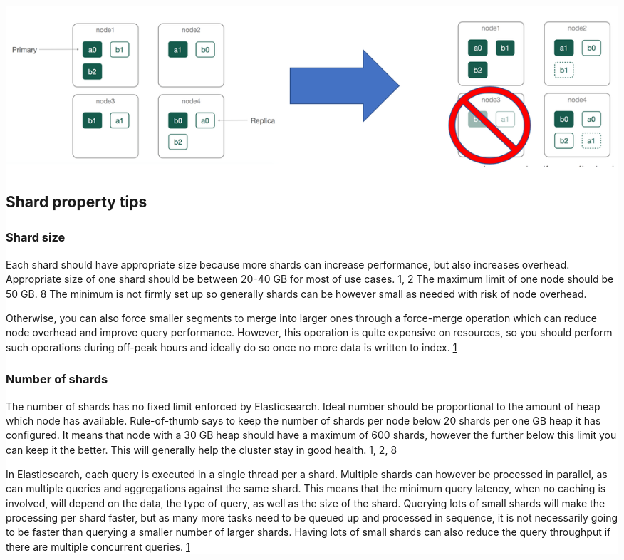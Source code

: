 ![Shards in cluster](Shards_in_cluster.PNG "Shards in cluster schema")

## Shard property tips

### Shard size

Each shard should have appropriate size because more shards can increase performance, but also increases overhead. 
Appropriate size of one shard should be between 20-40 GB for most of use cases. [1](https://www.elastic.co/blog/how-many-shards-should-i-have-in-my-elasticsearch-cluster),
[2](https://www.elastic.co/guide/en/elasticsearch/reference/7.10/scalability.html) The maximum limit of one node 
should be 50 GB. [8](https://www.elastic.co/guide/en/elasticsearch/reference/current/size-your-shards.html) The minimum 
is not firmly set up so generally shards can be however small as needed with risk of node overhead.

Otherwise, you can also force smaller segments to merge into larger ones through a force-merge operation which can reduce 
node overhead and improve query performance. However, this operation is quite expensive on resources, so you should 
perform such operations during off-peak hours and ideally do so once no more data is written to index. 
[1](https://www.elastic.co/blog/how-many-shards-should-i-have-in-my-elasticsearch-cluster)

### Number of shards

The number of shards has no fixed limit enforced by Elasticsearch. Ideal number should be proportional to the amount of 
heap which node has available. Rule-of-thumb says to keep the number of shards per node below 20 shards per one GB heap 
it has configured. It means that node with a 30 GB heap should have a maximum of 600 shards, however the further below 
this limit you can keep it the better. This will generally help the cluster stay in good health. 
[1](https://www.elastic.co/blog/how-many-shards-should-i-have-in-my-elasticsearch-cluster), 
[2](https://www.elastic.co/guide/en/elasticsearch/reference/7.10/scalability.html), 
[8](https://www.elastic.co/guide/en/elasticsearch/reference/current/size-your-shards.html)

In Elasticsearch, each query is executed in a single thread per a shard. Multiple shards can however be processed in 
parallel, as can multiple queries and aggregations against the same shard. This means that the minimum query latency,
when no caching is involved, will depend on the data, the type of query, as well as the size of the shard. Querying lots 
of small shards will make the processing per shard faster, but as many more tasks need to be queued up and processed 
in sequence, it is not necessarily going to be faster than querying a smaller number of larger shards. Having lots
of small shards can also reduce the query throughput if there are multiple concurrent queries. 
[1](https://www.elastic.co/blog/how-many-shards-should-i-have-in-my-elasticsearch-cluster)

